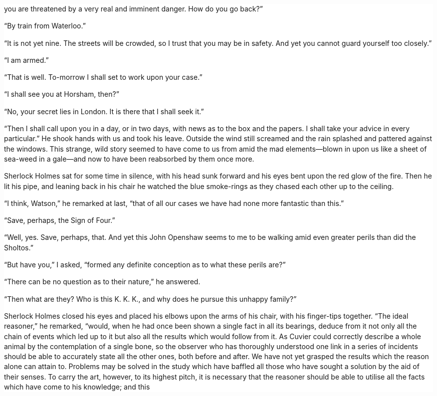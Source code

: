 you are threatened by a very real and imminent danger. How do you
go back?”
</p><p>
“By train from Waterloo.”
</p><p>
“It is not yet nine. The streets will be crowded, so I trust that
you may be in safety. And yet you cannot guard yourself too
closely.”
</p><p>
“I am armed.”
</p><p>
“That is well. To-morrow I shall set to work upon your case.”
</p><p>
“I shall see you at Horsham, then?”
</p><p>
“No, your secret lies in London. It is there that I shall seek
it.”
</p><p>
“Then I shall call upon you in a day, or in two days, with news
as to the box and the papers. I shall take your advice in every
particular.” He shook hands with us and took his leave. Outside
the wind still screamed and the rain splashed and pattered
against the windows. This strange, wild story seemed to have come
to us from amid the mad elements—blown in upon us like a sheet
of sea-weed in a gale—and now to have been reabsorbed by them
once more.
</p><p>
Sherlock Holmes sat for some time in silence, with his head sunk
forward and his eyes bent upon the red glow of the fire. Then he
lit his pipe, and leaning back in his chair he watched the blue
smoke-rings as they chased each other up to the ceiling.
</p><p>
“I think, Watson,” he remarked at last, “that of all our cases we
have had none more fantastic than this.”
</p><p>
“Save, perhaps, the Sign of Four.”
</p><p>
“Well, yes. Save, perhaps, that. And yet this John Openshaw seems
to me to be walking amid even greater perils than did the
Sholtos.”
</p><p>
“But have you,” I asked, “formed any definite conception as to
what these perils are?”
</p><p>
“There can be no question as to their nature,” he answered.
</p><p>
“Then what are they? Who is this K. K. K., and why does he pursue
this unhappy family?”
</p><p>
Sherlock Holmes closed his eyes and placed his elbows upon the
arms of his chair, with his finger-tips together. “The ideal
reasoner,” he remarked, “would, when he had once been shown a
single fact in all its bearings, deduce from it not only all the
chain of events which led up to it but also all the results which
would follow from it. As Cuvier could correctly describe a whole
animal by the contemplation of a single bone, so the observer who
has thoroughly understood one link in a series of incidents
should be able to accurately state all the other ones, both
before and after. We have not yet grasped the results which the
reason alone can attain to. Problems may be solved in the study
which have baffled all those who have sought a solution by the
aid of their senses. To carry the art, however, to its highest
pitch, it is necessary that the reasoner should be able to
utilise all the facts which have come to his knowledge; and this